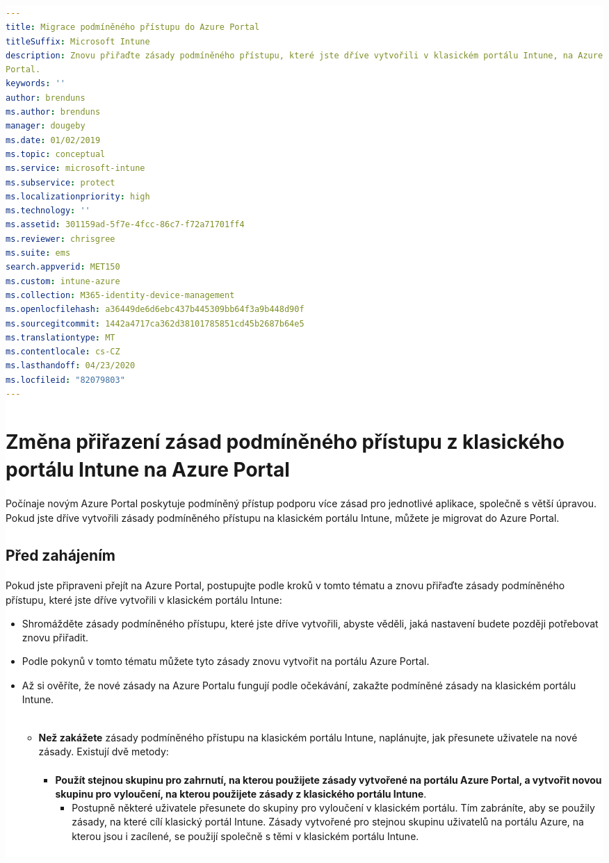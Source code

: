 ```yaml
---
title: Migrace podmíněného přístupu do Azure Portal
titleSuffix: Microsoft Intune
description: Znovu přiřaďte zásady podmíněného přístupu, které jste dříve vytvořili v klasickém portálu Intune, na Azure Portal.
keywords: ''
author: brenduns
ms.author: brenduns
manager: dougeby
ms.date: 01/02/2019
ms.topic: conceptual
ms.service: microsoft-intune
ms.subservice: protect
ms.localizationpriority: high
ms.technology: ''
ms.assetid: 301159ad-5f7e-4fcc-86c7-f72a71701ff4
ms.reviewer: chrisgree
ms.suite: ems
search.appverid: MET150
ms.custom: intune-azure
ms.collection: M365-identity-device-management
ms.openlocfilehash: a36449de6d6ebc437b445309bb64f3a9b448d90f
ms.sourcegitcommit: 1442a4717ca362d38101785851cd45b2687b64e5
ms.translationtype: MT
ms.contentlocale: cs-CZ
ms.lasthandoff: 04/23/2020
ms.locfileid: "82079803"
---
```

# <a name="reassign-conditional-access-policies-from-intune-classic-portal-to-the-azure-portal"></a>Změna přiřazení zásad podmíněného přístupu z klasického portálu Intune na Azure Portal

Počínaje novým Azure Portal poskytuje podmíněný přístup podporu více zásad pro jednotlivé aplikace, společně s větší úpravou. Pokud jste dříve vytvořili zásady podmíněného přístupu na klasickém portálu Intune, můžete je migrovat do Azure Portal. 

## <a name="before-you-begin"></a>Před zahájením

Pokud jste připraveni přejít na Azure Portal, postupujte podle kroků v tomto tématu a znovu přiřaďte zásady podmíněného přístupu, které jste dříve vytvořili v klasickém portálu Intune:

- Shromážděte zásady podmíněného přístupu, které jste dříve vytvořili, abyste věděli, jaká nastavení budete později potřebovat znovu přiřadit.

- Podle pokynů v tomto tématu můžete tyto zásady znovu vytvořit na portálu Azure Portal.

- Až si ověříte, že nové zásady na Azure Portalu fungují podle očekávání, zakažte podmíněné zásady na klasickém portálu Intune.
<br /><br />
  - **Než zakážete** zásady podmíněného přístupu na klasickém portálu Intune, naplánujte, jak přesunete uživatele na nové zásady. Existují dvě metody:
<br /><br />
    - **Použít stejnou skupinu pro zahrnutí, na kterou použijete zásady vytvořené na portálu Azure Portal, a vytvořit novou skupinu pro vyloučení, na kterou použijete zásady z klasického portálu Intune**.
      - Postupně některé uživatele přesunete do skupiny pro vyloučení v klasickém portálu. Tím zabráníte, aby se použily zásady, na které cílí klasický portál Intune. Zásady vytvořené pro stejnou skupinu uživatelů na portálu Azure, na kterou jsou i zacílené, se použijí společně s těmi v klasickém portálu Intune. 
<br /><br />